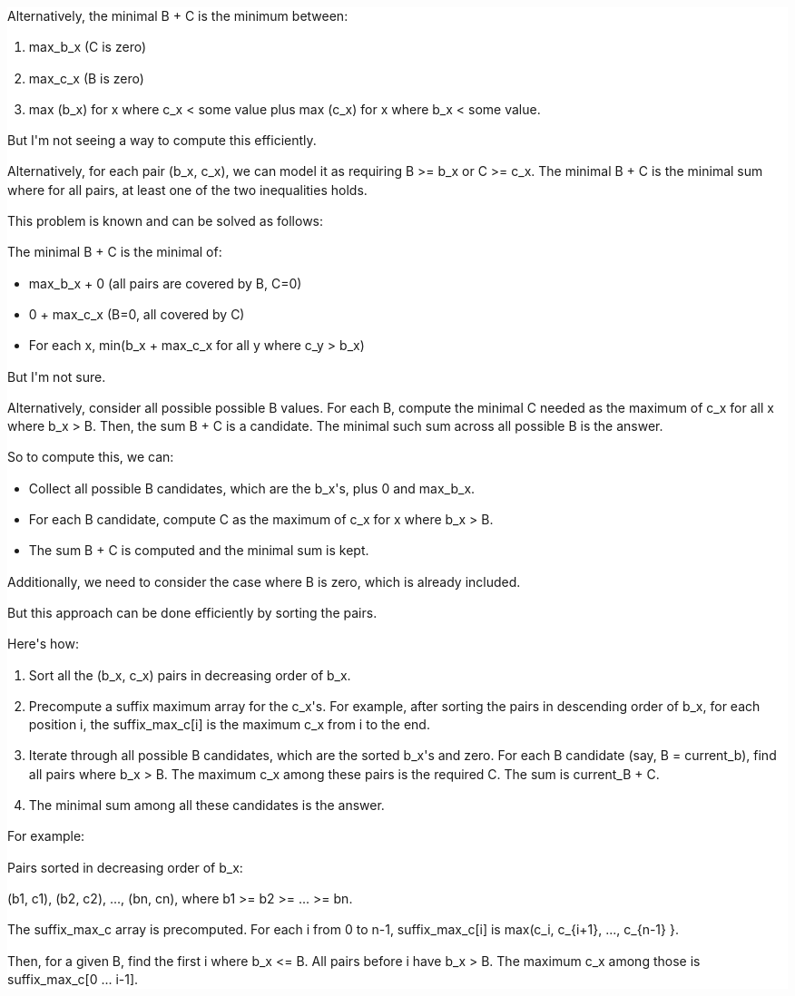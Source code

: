 Alternatively, the minimal B + C is the minimum between:

1. max_b_x (C is zero)

2. max_c_x (B is zero)

3. max (b_x) for x where c_x < some value plus max (c_x) for x where b_x < some value.

But I'm not seeing a way to compute this efficiently.

Alternatively, for each pair (b_x, c_x), we can model it as requiring B >= b_x or C >= c_x. The minimal B + C is the minimal sum where for all pairs, at least one of the two inequalities holds.

This problem is known and can be solved as follows:

The minimal B + C is the minimal of:

- max_b_x + 0 (all pairs are covered by B, C=0)

- 0 + max_c_x (B=0, all covered by C)

- For each x, min(b_x + max_c_x for all y where c_y > b_x)

But I'm not sure.

Alternatively, consider all possible possible B values. For each B, compute the minimal C needed as the maximum of c_x for all x where b_x > B. Then, the sum B + C is a candidate. The minimal such sum across all possible B is the answer.

So to compute this, we can:

- Collect all possible B candidates, which are the b_x's, plus 0 and max_b_x.

- For each B candidate, compute C as the maximum of c_x for x where b_x > B.

- The sum B + C is computed and the minimal sum is kept.

Additionally, we need to consider the case where B is zero, which is already included.

But this approach can be done efficiently by sorting the pairs.

Here's how:

1. Sort all the (b_x, c_x) pairs in decreasing order of b_x.

2. Precompute a suffix maximum array for the c_x's. For example, after sorting the pairs in descending order of b_x, for each position i, the suffix_max_c[i] is the maximum c_x from i to the end.

3. Iterate through all possible B candidates, which are the sorted b_x's and zero. For each B candidate (say, B = current_b), find all pairs where b_x > B. The maximum c_x among these pairs is the required C. The sum is current_B + C.

4. The minimal sum among all these candidates is the answer.

For example:

Pairs sorted in decreasing order of b_x:

(b1, c1), (b2, c2), ..., (bn, cn), where b1 >= b2 >= ... >= bn.

The suffix_max_c array is precomputed. For each i from 0 to n-1, suffix_max_c[i] is max(c_i, c_{i+1}, ..., c_{n-1} }.

Then, for a given B, find the first i where b_x <= B. All pairs before i have b_x > B. The maximum c_x among those is suffix_max_c[0 ... i-1].

